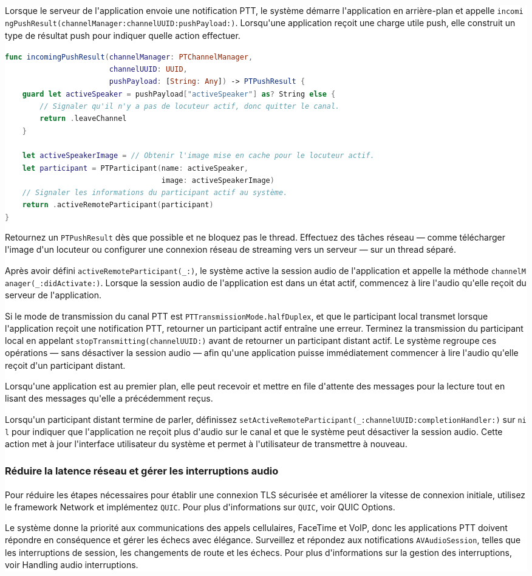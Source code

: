 Lorsque le serveur de l'application envoie une notification PTT, le système démarre l'application en arrière-plan et appelle `incomingPushResult(channelManager:channelUUID:pushPayload:)`. Lorsqu'une application reçoit une charge utile push, elle construit un type de résultat push pour indiquer quelle action effectuer.

```swift
func incomingPushResult(channelManager: PTChannelManager,
                        channelUUID: UUID,
                        pushPayload: [String: Any]) -> PTPushResult {
    guard let activeSpeaker = pushPayload["activeSpeaker"] as? String else {
        // Signaler qu'il n'y a pas de locuteur actif, donc quitter le canal.
        return .leaveChannel
    }

    let activeSpeakerImage = // Obtenir l'image mise en cache pour le locuteur actif.
    let participant = PTParticipant(name: activeSpeaker,
                                    image: activeSpeakerImage)
    // Signaler les informations du participant actif au système.
    return .activeRemoteParticipant(participant)
}
```

Retournez un `PTPushResult` dès que possible et ne bloquez pas le thread. Effectuez des tâches réseau — comme télécharger l'image d'un locuteur ou configurer une connexion réseau de streaming vers un serveur — sur un thread séparé.

Après avoir défini `activeRemoteParticipant(_:)`, le système active la session audio de l'application et appelle la méthode `channelManager(_:didActivate:)`. Lorsque la session audio de l'application est dans un état actif, commencez à lire l'audio qu'elle reçoit du serveur de l'application.

Si le mode de transmission du canal PTT est `PTTransmissionMode.halfDuplex`, et que le participant local transmet lorsque l'application reçoit une notification PTT, retourner un participant actif entraîne une erreur. Terminez la transmission du participant local en appelant `stopTransmitting(channelUUID:)` avant de retourner un participant distant actif. Le système regroupe ces opérations — sans désactiver la session audio — afin qu'une application puisse immédiatement commencer à lire l'audio qu'elle reçoit d'un participant distant.

Lorsqu'une application est au premier plan, elle peut recevoir et mettre en file d'attente des messages pour la lecture tout en lisant des messages qu'elle a précédemment reçus.

Lorsqu'un participant distant termine de parler, définissez `setActiveRemoteParticipant(_:channelUUID:completionHandler:)` sur `nil` pour indiquer que l'application ne reçoit plus d'audio sur le canal et que le système peut désactiver la session audio. Cette action met à jour l'interface utilisateur du système et permet à l'utilisateur de transmettre à nouveau.

### Réduire la latence réseau et gérer les interruptions audio

Pour réduire les étapes nécessaires pour établir une connexion TLS sécurisée et améliorer la vitesse de connexion initiale, utilisez le framework Network et implémentez `QUIC`. Pour plus d'informations sur `QUIC`, voir QUIC Options.

Le système donne la priorité aux communications des appels cellulaires, FaceTime et VoIP, donc les applications PTT doivent répondre en conséquence et gérer les échecs avec élégance. Surveillez et répondez aux notifications `AVAudioSession`, telles que les interruptions de session, les changements de route et les échecs. Pour plus d'informations sur la gestion des interruptions, voir Handling audio interruptions.
